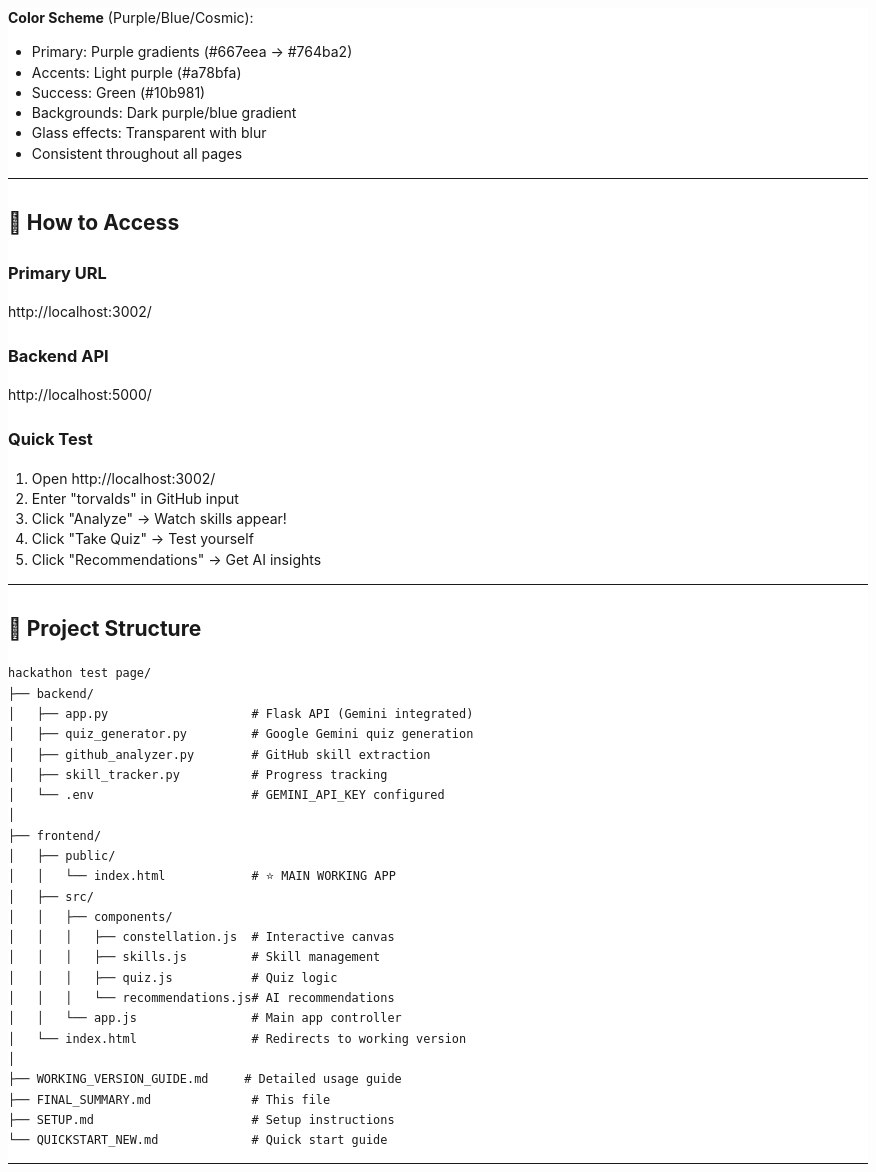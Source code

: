 **Color Scheme** (Purple/Blue/Cosmic):
- Primary: Purple gradients (#667eea → #764ba2)
- Accents: Light purple (#a78bfa)
- Success: Green (#10b981)
- Backgrounds: Dark purple/blue gradient
- Glass effects: Transparent with blur
- Consistent throughout all pages

---

## 🚀 How to Access

### Primary URL
http://localhost:3002/

### Backend API
http://localhost:5000/

### Quick Test
1. Open http://localhost:3002/
2. Enter "torvalds" in GitHub input
3. Click "Analyze" → Watch skills appear!
4. Click "Take Quiz" → Test yourself
5. Click "Recommendations" → Get AI insights

---

## 📁 Project Structure

```
hackathon test page/
├── backend/
│   ├── app.py                    # Flask API (Gemini integrated)
│   ├── quiz_generator.py         # Google Gemini quiz generation
│   ├── github_analyzer.py        # GitHub skill extraction
│   ├── skill_tracker.py          # Progress tracking
│   └── .env                      # GEMINI_API_KEY configured
│
├── frontend/
│   ├── public/
│   │   └── index.html            # ⭐ MAIN WORKING APP
│   ├── src/
│   │   ├── components/
│   │   │   ├── constellation.js  # Interactive canvas
│   │   │   ├── skills.js         # Skill management
│   │   │   ├── quiz.js           # Quiz logic
│   │   │   └── recommendations.js# AI recommendations
│   │   └── app.js                # Main app controller
│   └── index.html                # Redirects to working version
│
├── WORKING_VERSION_GUIDE.md     # Detailed usage guide
├── FINAL_SUMMARY.md              # This file
├── SETUP.md                      # Setup instructions
└── QUICKSTART_NEW.md             # Quick start guide
```

---